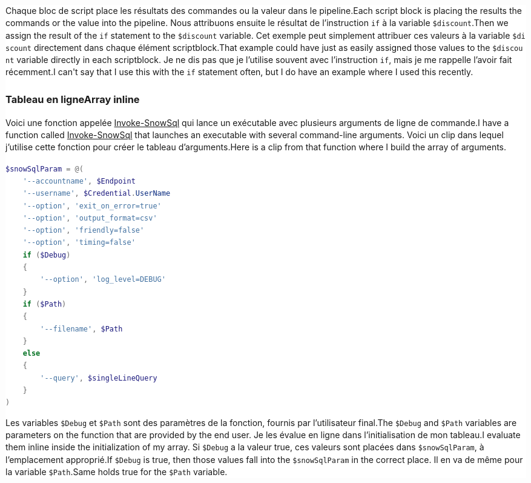 <span data-ttu-id="ef2ae-337">Chaque bloc de script place les résultats des commandes ou la valeur dans le pipeline.</span><span class="sxs-lookup"><span data-stu-id="ef2ae-337">Each script block is placing the results the commands or the value into the pipeline.</span></span> <span data-ttu-id="ef2ae-338">Nous attribuons ensuite le résultat de l’instruction `if` à la variable `$discount`.</span><span class="sxs-lookup"><span data-stu-id="ef2ae-338">Then we assign the result of the `if` statement to the `$discount` variable.</span></span> <span data-ttu-id="ef2ae-339">Cet exemple peut simplement attribuer ces valeurs à la variable `$discount` directement dans chaque élément scriptblock.</span><span class="sxs-lookup"><span data-stu-id="ef2ae-339">That example could have just as easily assigned those values to the `$discount` variable directly in each scriptblock.</span></span> <span data-ttu-id="ef2ae-340">Je ne dis pas que je l’utilise souvent avec l’instruction `if`, mais je me rappelle l’avoir fait récemment.</span><span class="sxs-lookup"><span data-stu-id="ef2ae-340">I can't say that I use this with the `if` statement often, but I do have an example where I used this recently.</span></span>

### <a name="array-inline"></a><span data-ttu-id="ef2ae-341">Tableau en ligne</span><span class="sxs-lookup"><span data-stu-id="ef2ae-341">Array inline</span></span>

<span data-ttu-id="ef2ae-342">Voici une fonction appelée [Invoke-SnowSql][] qui lance un exécutable avec plusieurs arguments de ligne de commande.</span><span class="sxs-lookup"><span data-stu-id="ef2ae-342">I have a function called [Invoke-SnowSql][] that launches an executable with several command-line arguments.</span></span> <span data-ttu-id="ef2ae-343">Voici un clip dans lequel j’utilise cette fonction pour créer le tableau d’arguments.</span><span class="sxs-lookup"><span data-stu-id="ef2ae-343">Here is a clip from that function where I build the array of arguments.</span></span>

```powershell
$snowSqlParam = @(
    '--accountname', $Endpoint
    '--username', $Credential.UserName
    '--option', 'exit_on_error=true'
    '--option', 'output_format=csv'
    '--option', 'friendly=false'
    '--option', 'timing=false'
    if ($Debug)
    {
        '--option', 'log_level=DEBUG'
    }
    if ($Path)
    {
        '--filename', $Path
    }
    else
    {
        '--query', $singleLineQuery
    }
)
```

<span data-ttu-id="ef2ae-344">Les variables `$Debug` et `$Path` sont des paramètres de la fonction, fournis par l’utilisateur final.</span><span class="sxs-lookup"><span data-stu-id="ef2ae-344">The `$Debug` and `$Path` variables are parameters on the function that are provided by the end user.</span></span>
<span data-ttu-id="ef2ae-345">Je les évalue en ligne dans l’initialisation de mon tableau.</span><span class="sxs-lookup"><span data-stu-id="ef2ae-345">I evaluate them inline inside the initialization of my array.</span></span> <span data-ttu-id="ef2ae-346">Si `$Debug` a la valeur true, ces valeurs sont placées dans `$snowSqlParam`, à l’emplacement approprié.</span><span class="sxs-lookup"><span data-stu-id="ef2ae-346">If `$Debug` is true, then those values fall into the `$snowSqlParam` in the correct place.</span></span> <span data-ttu-id="ef2ae-347">Il en va de même pour la variable `$Path`.</span><span class="sxs-lookup"><span data-stu-id="ef2ae-347">Same holds true for the `$Path` variable.</span></span>


[Version d’origine]: https://powershellexplained.com/2019-08-11-Powershell-if-then-else-equals-operator/
[original version]: https://powershellexplained.com/2019-08-11-Powershell-if-then-else-equals-operator/
[powershellexplained.com]: https://powershellexplained.com/
[@KevinMarquette]: https://twitter.com/KevinMarquette
[if]: /powershell/module/microsoft.powershell.core/about/about_if
[opérateurs de bits]: /powershell/module/microsoft.powershell.core/about/about_arithmetic_operators#bitwise-operators
[bitwise operators]: /powershell/module/microsoft.powershell.core/about/about_arithmetic_operators#bitwise-operators
[les nombreuses façons d’utiliser regex]: https://powershellexplained.com/2017-07-31-Powershell-regex-regular-expression/
[the many ways to use regex]: https://powershellexplained.com/2017-07-31-Powershell-regex-regular-expression/
[tout ce que vous avez toujours voulu savoir sur les exceptions]: everything-about-exceptions.md
[everything you ever wanted to know about exceptions]: everything-about-exceptions.md
[Tout ce que vous avez toujours voulu savoir sur $null]: everything-about-null.md
[everything you wanted to know about $null]: everything-about-null.md
[Prasoon Karunan V]: https://twitter.com/prasoonkarunan
[Tout ce que vous avez toujours voulu savoir sur l’instruction switch]: everything-about-switch.md
[everything you ever wanted to know about the switch statement]: everything-about-switch.md
[Invoke-SnowSql]: https://github.com/loanDepot/SnowSQL/blob/a3731b52e4ab4ecb503fb81e2d8cb131e8f90410/SnowSQL/public/Invoke-SnowSql.ps1#L90